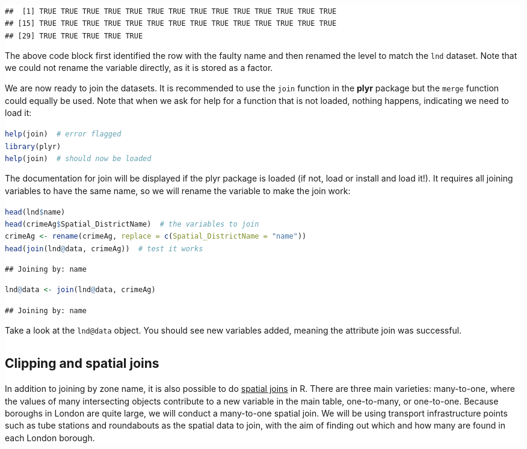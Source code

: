 ```
##  [1] TRUE TRUE TRUE TRUE TRUE TRUE TRUE TRUE TRUE TRUE TRUE TRUE TRUE TRUE
## [15] TRUE TRUE TRUE TRUE TRUE TRUE TRUE TRUE TRUE TRUE TRUE TRUE TRUE TRUE
## [29] TRUE TRUE TRUE TRUE TRUE
```


The above code block first identified the row with the faulty name and 
then renamed the level to match the `lnd` dataset. Note that we could not
rename the variable directly, as it is stored as a factor.

We are now ready to join the datasets. It is recommended to use 
the `join` function in the **plyr** package but the `merge` function 
could equally be used. Note that when we ask for help for a function 
that is not loaded, nothing happens, indicating we need to load it:


```r
help(join)  # error flagged
library(plyr)
help(join)  # should now be loaded
```


The documentation for join will be displayed if the plyr package is loaded (if not,
load or install and load it!). It requires all joining variables to have the 
same name, so we will rename the variable to make the join work:


```r
head(lnd$name)
head(crimeAg$Spatial_DistrictName)  # the variables to join
crimeAg <- rename(crimeAg, replace = c(Spatial_DistrictName = "name"))
head(join(lnd@data, crimeAg))  # test it works
```

```
## Joining by: name
```

```r
lnd@data <- join(lnd@data, crimeAg)
```

```
## Joining by: name
```


Take a look at the `lnd@data` object. You should 
see new variables added, meaning the attribute join 
was successful. 

## Clipping and spatial joins

In addition to joining by zone name, it is also possible to do
[spatial joins](http://help.arcgis.com/en/arcgisdesktop/10.0/help/index.html#//00080000000q000000) 
in R. There are three main varieties: many-to-one, where
the values of many intersecting objects contribute to a new variable in 
the main table, one-to-many, or one-to-one. Because boroughs in London 
are quite large, we will conduct a many-to-one spatial join.
We will be using transport infrastructure points such as 
tube stations and roundabouts as the spatial data to join, 
with the aim of finding out which and how many
are found in each London borough.
